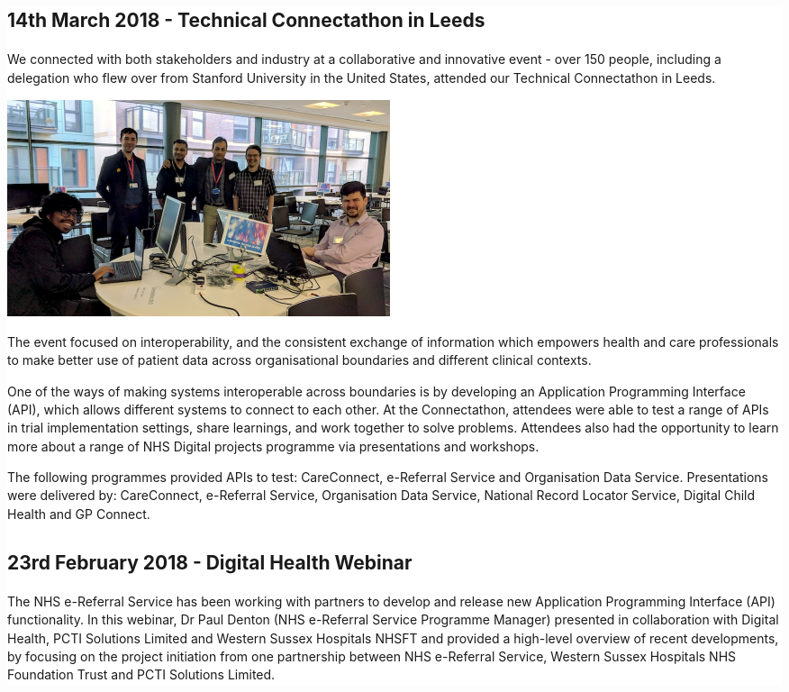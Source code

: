 
## 14th March 2018 - Technical Connectathon in Leeds

We connected with both stakeholders and industry at a collaborative and innovative event - over 150 people, including a delegation who flew over from Stanford University in the United States, attended our Technical Connectathon in Leeds.

<img src="images/news/connectathon-march-2018.jpg" alt="NHS e-RS Connectathon March 2018" style="width: 425px;"/>

The event focused on interoperability, and the consistent exchange of information which empowers health and care professionals to make better use of patient data across organisational boundaries and different clinical contexts.

One of the ways of making systems interoperable across boundaries is by developing an Application Programming Interface (API), which allows different systems to connect to each other. At the Connectathon, attendees were able to test a range of APIs in trial implementation settings, share learnings, and work together to solve problems. Attendees also had the opportunity to learn more about a range of NHS Digital projects programme via presentations and workshops.

The following programmes provided APIs to test: CareConnect, e-Referral Service and Organisation Data Service. Presentations were delivered by: CareConnect, e-Referral Service, Organisation Data Service, National Record Locator Service, Digital Child Health and GP Connect.

## 23rd February 2018 - Digital Health Webinar

The NHS e-Referral Service has been working with partners to develop and release new Application Programming Interface (API) functionality. In this webinar, Dr Paul Denton (NHS e-Referral Service Programme Manager) presented in collaboration with Digital Health, PCTI Solutions Limited and Western Sussex Hospitals NHSFT and provided a high-level overview of recent developments, by focusing on the project initiation from one partnership between NHS e-Referral Service, Western Sussex Hospitals NHS Foundation Trust and PCTI Solutions Limited.
